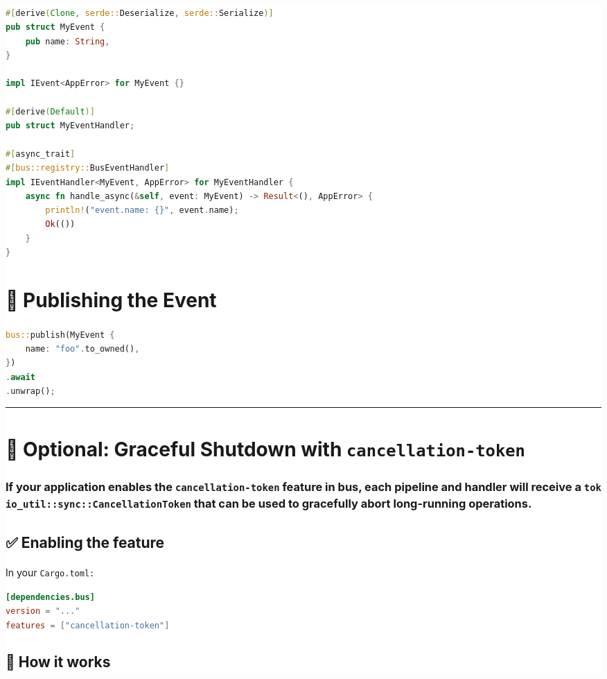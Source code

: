 ```rust
#[derive(Clone, serde::Deserialize, serde::Serialize)]
pub struct MyEvent {
    pub name: String,
}

impl IEvent<AppError> for MyEvent {}

#[derive(Default)]
pub struct MyEventHandler;

#[async_trait]
#[bus::registry::BusEventHandler]
impl IEventHandler<MyEvent, AppError> for MyEventHandler {
    async fn handle_async(&self, event: MyEvent) -> Result<(), AppError> {
        println!("event.name: {}", event.name);
        Ok(())
    }
}
```

# 🚀 Publishing the Event

```rust
bus::publish(MyEvent {
    name: "foo".to_owned(),
})
.await
.unwrap();
```

---

# 🧷 Optional: Graceful Shutdown with `cancellation-token`

### If your application enables the `cancellation-token` feature in bus, each pipeline and handler will receive a `tokio_util::sync::CancellationToken` that can be used to gracefully abort long-running operations.

## ✅ Enabling the feature

In your `Cargo.toml:`

```toml
[dependencies.bus]
version = "..."
features = ["cancellation-token"]
```

## 🧠 How it works
